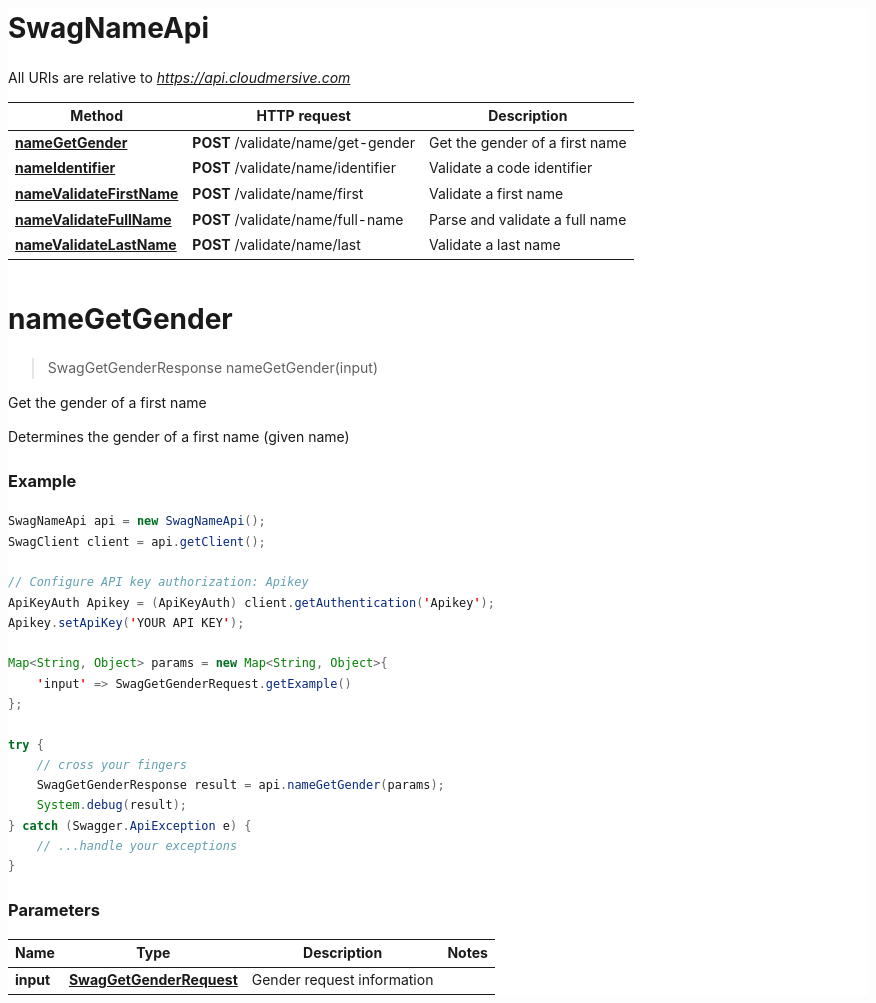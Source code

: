 # SwagNameApi

All URIs are relative to *https://api.cloudmersive.com*

Method | HTTP request | Description
------------- | ------------- | -------------
[**nameGetGender**](SwagNameApi.md#nameGetGender) | **POST** /validate/name/get-gender | Get the gender of a first name
[**nameIdentifier**](SwagNameApi.md#nameIdentifier) | **POST** /validate/name/identifier | Validate a code identifier
[**nameValidateFirstName**](SwagNameApi.md#nameValidateFirstName) | **POST** /validate/name/first | Validate a first name
[**nameValidateFullName**](SwagNameApi.md#nameValidateFullName) | **POST** /validate/name/full-name | Parse and validate a full name
[**nameValidateLastName**](SwagNameApi.md#nameValidateLastName) | **POST** /validate/name/last | Validate a last name


<a name="nameGetGender"></a>
# **nameGetGender**
> SwagGetGenderResponse nameGetGender(input)

Get the gender of a first name

Determines the gender of a first name (given name)

### Example
```java
SwagNameApi api = new SwagNameApi();
SwagClient client = api.getClient();

// Configure API key authorization: Apikey
ApiKeyAuth Apikey = (ApiKeyAuth) client.getAuthentication('Apikey');
Apikey.setApiKey('YOUR API KEY');

Map<String, Object> params = new Map<String, Object>{
    'input' => SwagGetGenderRequest.getExample()
};

try {
    // cross your fingers
    SwagGetGenderResponse result = api.nameGetGender(params);
    System.debug(result);
} catch (Swagger.ApiException e) {
    // ...handle your exceptions
}
```

### Parameters

Name | Type | Description  | Notes
------------- | ------------- | ------------- | -------------
 **input** | [**SwagGetGenderRequest**](SwagGetGenderRequest.md)| Gender request information |
